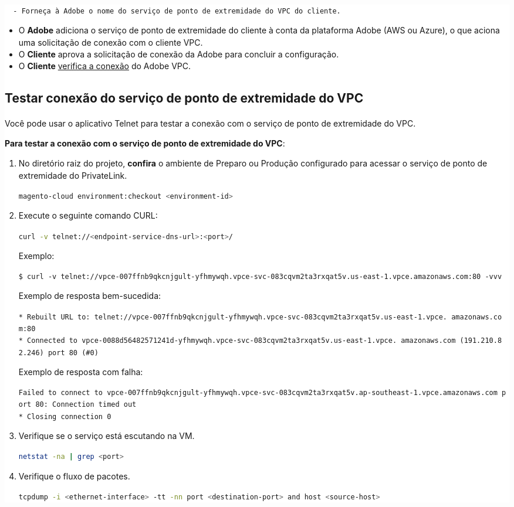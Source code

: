       - Forneça à Adobe o nome do serviço de ponto de extremidade do VPC do cliente.

   - O **Adobe** adiciona o serviço de ponto de extremidade do cliente à conta da plataforma Adobe (AWS ou Azure), o que aciona uma solicitação de conexão com o cliente VPC.
   - O **Cliente** aprova a solicitação de conexão da Adobe para concluir a configuração.
   - O **Cliente** [verifica a conexão](#test-vpc-endpoint-service-connection) do Adobe VPC.

## Testar conexão do serviço de ponto de extremidade do VPC

Você pode usar o aplicativo Telnet para testar a conexão com o serviço de ponto de extremidade do VPC.

**Para testar a conexão com o serviço de ponto de extremidade do VPC**:

1. No diretório raiz do projeto, **confira** o ambiente de Preparo ou Produção configurado para acessar o serviço de ponto de extremidade do PrivateLink.

   ```bash
   magento-cloud environment:checkout <environment-id>
   ```

1. Execute o seguinte comando CURL:

   ```bash
   curl -v telnet://<endpoint-service-dns-url>:<port>/
   ```

   Exemplo:

   ```
   $ curl -v telnet://vpce-007ffnb9qkcnjgult-yfhmywqh.vpce-svc-083cqvm2ta3rxqat5v.us-east-1.vpce.amazonaws.com:80 -vvv
   ```

   Exemplo de resposta bem-sucedida:

   ```
   * Rebuilt URL to: telnet://vpce-007ffnb9qkcnjgult-yfhmywqh.vpce-svc-083cqvm2ta3rxqat5v.us-east-1.vpce. amazonaws.com:80
   * Connected to vpce-0088d56482571241d-yfhmywqh.vpce-svc-083cqvm2ta3rxqat5v.us-east-1.vpce. amazonaws.com (191.210.82.246) port 80 (#0)
   ```

   Exemplo de resposta com falha:

   ```
   Failed to connect to vpce-007ffnb9qkcnjgult-yfhmywqh.vpce-svc-083cqvm2ta3rxqat5v.ap-southeast-1.vpce.amazonaws.com port 80: Connection timed out
   * Closing connection 0
   ```

1. Verifique se o serviço está escutando na VM.

   ```bash
   netstat -na | grep <port>
   ```

1. Verifique o fluxo de pacotes.

   ```bash
   tcpdump -i <ethernet-interface> -tt -nn port <destination-port> and host <source-host>
   ```
